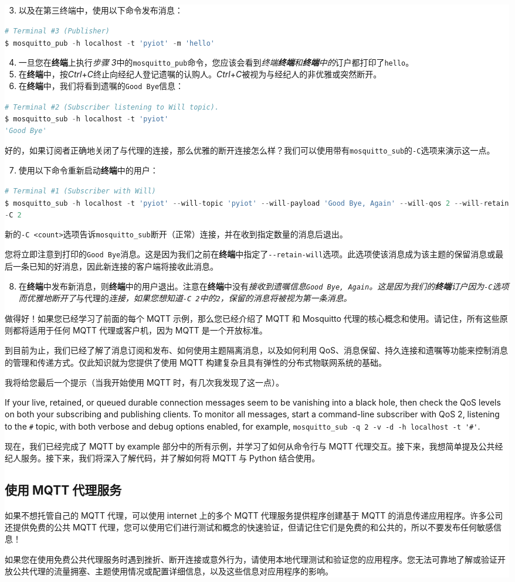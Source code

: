 3.  以及在第三终端中，使用以下命令发布消息：

```py
# Terminal #3 (Publisher)
$ mosquitto_pub -h localhost -t 'pyiot' -m 'hello'
```

4.  一旦您在**终端**上执行*步骤 3*中的`mosquitto_pub`命令，您应该会看到*终端**终端**和**终端**中的*订户都打印了`hello`。
5.  在**终端**中，按*Ctrl*+*C*终止向经纪人登记遗嘱的认购人。*Ctrl*+*C*被视为与经纪人的非优雅或突然断开。
6.  在**终端**中，我们将看到遗嘱的`Good Bye`信息：

```py
# Terminal #2 (Subscriber listening to Will topic).
$ mosquitto_sub -h localhost -t 'pyiot'
'Good Bye'
```

好的，如果订阅者正确地关闭了与代理的连接，那么优雅的断开连接怎么样？我们可以使用带有`mosquitto_sub`的`-C`选项来演示这一点。

7.  使用以下命令重新启动**终端**中的用户：

```py
# Terminal #1 (Subscriber with Will)
$ mosquitto_sub -h localhost -t 'pyiot' --will-topic 'pyiot' --will-payload 'Good Bye, Again' --will-qos 2 --will-retain -C 2
```

新的`-C <count>`选项告诉`mosquitto_sub`断开（正常）连接，并在收到指定数量的消息后退出。

您将立即注意到打印的`Good Bye`消息。这是因为我们之前在**终端**中指定了`--retain-will`选项。此选项使该消息成为该主题的保留消息或最后一条已知的好消息，因此新连接的客户端将接收此消息。

8.  在**终端**中发布新消息，则**终端**中的用户退出。注意在**终端**中没有*接收到遗嘱信息`Good Bye, Again`。这是因为我们的**终端**订户因为`-C`选项而优雅地断开了*与代理的*连接，如果您想知道`-C 2`中的`2`，保留的消息将被视为第一条消息。*

做得好！如果您已经学习了前面的每个 MQTT 示例，那么您已经介绍了 MQTT 和 Mosquitto 代理的核心概念和使用。请记住，所有这些原则都将适用于任何 MQTT 代理或客户机，因为 MQTT 是一个开放标准。

到目前为止，我们已经了解了消息订阅和发布、如何使用主题隔离消息，以及如何利用 QoS、消息保留、持久连接和遗嘱等功能来控制消息的管理和传递方式。仅此知识就为您提供了使用 MQTT 构建复杂且具有弹性的分布式物联网系统的基础。

我将给您最后一个提示（当我开始使用 MQTT 时，有几次我发现了这一点）。

If your live, retained, or queued durable connection messages seem to be vanishing into a black hole, then check the QoS levels on both your subscribing and publishing clients. To monitor all messages, start a command-line subscriber with QoS 2, listening to the `#` topic, with both verbose and debug options enabled, for example, `mosquitto_sub -q 2 -v -d -h localhost -t '#'`.

现在，我们已经完成了 MQTT by example 部分中的所有示例，并学习了如何从命令行与 MQTT 代理交互。接下来，我想简单提及公共经纪人服务。接下来，我们将深入了解代码，并了解如何将 MQTT 与 Python 结合使用。

## 使用 MQTT 代理服务

如果不想托管自己的 MQTT 代理，可以使用 internet 上的多个 MQTT 代理服务提供程序创建基于 MQTT 的消息传递应用程序。许多公司还提供免费的公共 MQTT 代理，您可以使用它们进行测试和概念的快速验证，但请记住它们是免费的和公共的，所以不要发布任何敏感信息！

如果您在使用免费公共代理服务时遇到挫折、断开连接或意外行为，请使用本地代理测试和验证您的应用程序。您无法可靠地了解或验证开放公共代理的流量拥塞、主题使用情况或配置详细信息，以及这些信息对应用程序的影响。
